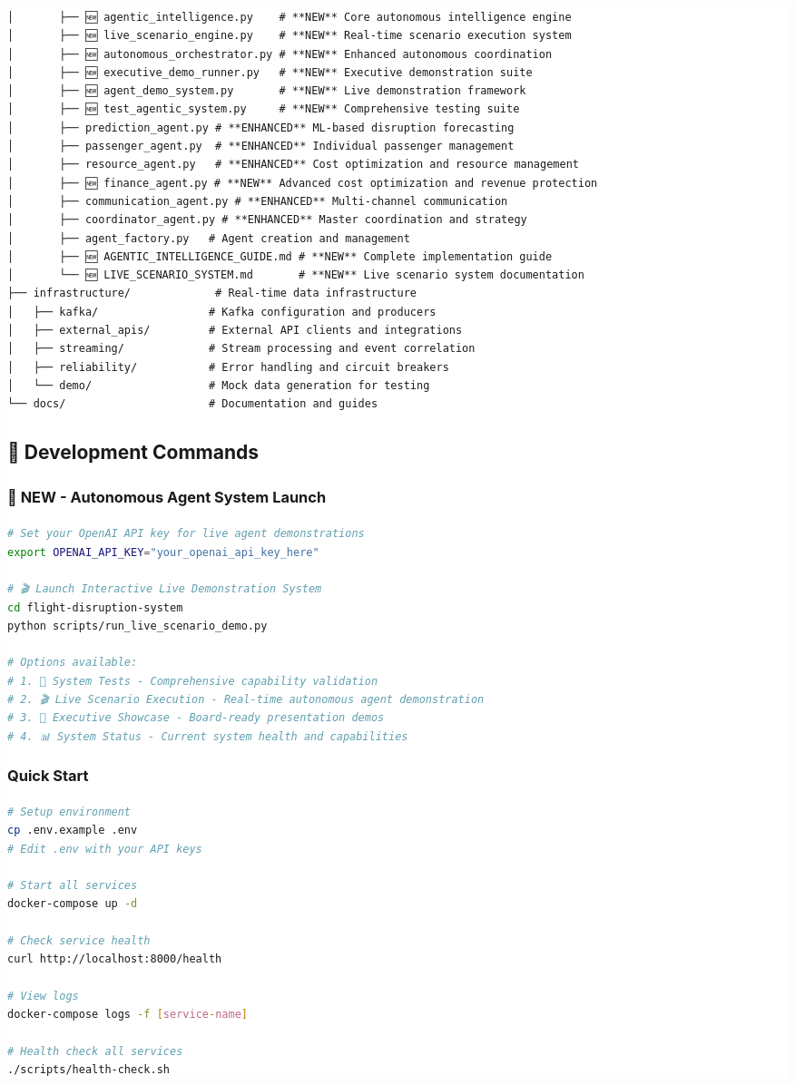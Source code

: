 ```
│       ├── 🆕 agentic_intelligence.py    # **NEW** Core autonomous intelligence engine
│       ├── 🆕 live_scenario_engine.py    # **NEW** Real-time scenario execution system
│       ├── 🆕 autonomous_orchestrator.py # **NEW** Enhanced autonomous coordination
│       ├── 🆕 executive_demo_runner.py   # **NEW** Executive demonstration suite
│       ├── 🆕 agent_demo_system.py       # **NEW** Live demonstration framework
│       ├── 🆕 test_agentic_system.py     # **NEW** Comprehensive testing suite
│       ├── prediction_agent.py # **ENHANCED** ML-based disruption forecasting
│       ├── passenger_agent.py  # **ENHANCED** Individual passenger management
│       ├── resource_agent.py   # **ENHANCED** Cost optimization and resource management
│       ├── 🆕 finance_agent.py # **NEW** Advanced cost optimization and revenue protection
│       ├── communication_agent.py # **ENHANCED** Multi-channel communication
│       ├── coordinator_agent.py # **ENHANCED** Master coordination and strategy
│       ├── agent_factory.py   # Agent creation and management
│       ├── 🆕 AGENTIC_INTELLIGENCE_GUIDE.md # **NEW** Complete implementation guide
│       └── 🆕 LIVE_SCENARIO_SYSTEM.md       # **NEW** Live scenario system documentation
├── infrastructure/             # Real-time data infrastructure
│   ├── kafka/                 # Kafka configuration and producers
│   ├── external_apis/         # External API clients and integrations
│   ├── streaming/             # Stream processing and event correlation
│   ├── reliability/           # Error handling and circuit breakers
│   └── demo/                  # Mock data generation for testing
└── docs/                      # Documentation and guides
```

## 🔧 Development Commands

### 🚀 **NEW - Autonomous Agent System Launch**
```bash
# Set your OpenAI API key for live agent demonstrations
export OPENAI_API_KEY="your_openai_api_key_here"

# 🎬 Launch Interactive Live Demonstration System
cd flight-disruption-system
python scripts/run_live_scenario_demo.py

# Options available:
# 1. 🧪 System Tests - Comprehensive capability validation
# 2. 🎬 Live Scenario Execution - Real-time autonomous agent demonstration
# 3. 👔 Executive Showcase - Board-ready presentation demos
# 4. 📊 System Status - Current system health and capabilities
```

### Quick Start
```bash
# Setup environment
cp .env.example .env
# Edit .env with your API keys

# Start all services
docker-compose up -d

# Check service health
curl http://localhost:8000/health

# View logs
docker-compose logs -f [service-name]

# Health check all services
./scripts/health-check.sh
```
